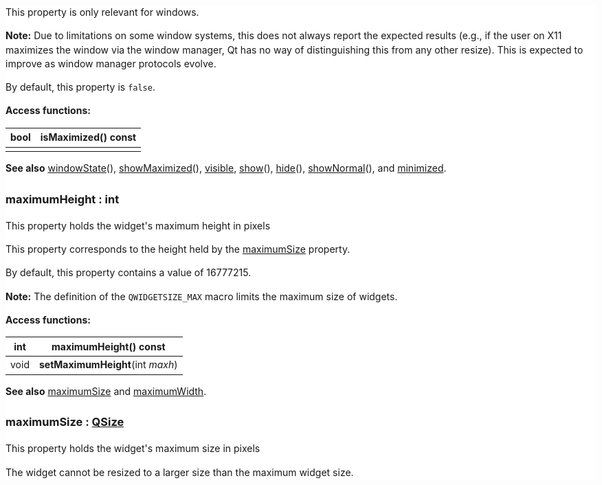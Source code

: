 This property is only relevant for windows.

**Note:** Due to limitations on some window systems, this does not always report the expected results (e.g., if the user on X11 maximizes the window via the window manager, Qt has no way of distinguishing this from any other resize). This is expected to improve as window manager protocols evolve.

By default, this property is `false`.

**Access functions:**

| bool | **isMaximized**() const |
| ---- | ----------------------- |
|      |                         |

**See also** [windowState](https://doc.qt.io/qt-6/qwidget.html#windowState)(), [showMaximized](https://doc.qt.io/qt-6/qwidget.html#showMaximized)(), [visible](https://doc.qt.io/qt-6/qwidget.html#visible-prop), [show](https://doc.qt.io/qt-6/qwidget.html#show)(), [hide](https://doc.qt.io/qt-6/qwidget.html#hide)(), [showNormal](https://doc.qt.io/qt-6/qwidget.html#showNormal)(), and [minimized](https://doc.qt.io/qt-6/qwidget.html#minimized-prop).

### maximumHeight : int

This property holds the widget's maximum height in pixels

This property corresponds to the height held by the [maximumSize](https://doc.qt.io/qt-6/qwidget.html#maximumSize-prop) property.

By default, this property contains a value of 16777215.

**Note:** The definition of the `QWIDGETSIZE_MAX` macro limits the maximum size of widgets.

**Access functions:**

| int  | **maximumHeight**() const        |
| ---- | -------------------------------- |
| void | **setMaximumHeight**(int *maxh*) |

**See also** [maximumSize](https://doc.qt.io/qt-6/qwidget.html#maximumSize-prop) and [maximumWidth](https://doc.qt.io/qt-6/qwidget.html#maximumWidth-prop).

### maximumSize : [QSize](https://doc.qt.io/qt-6/qsize.html)

This property holds the widget's maximum size in pixels

The widget cannot be resized to a larger size than the maximum widget size.

